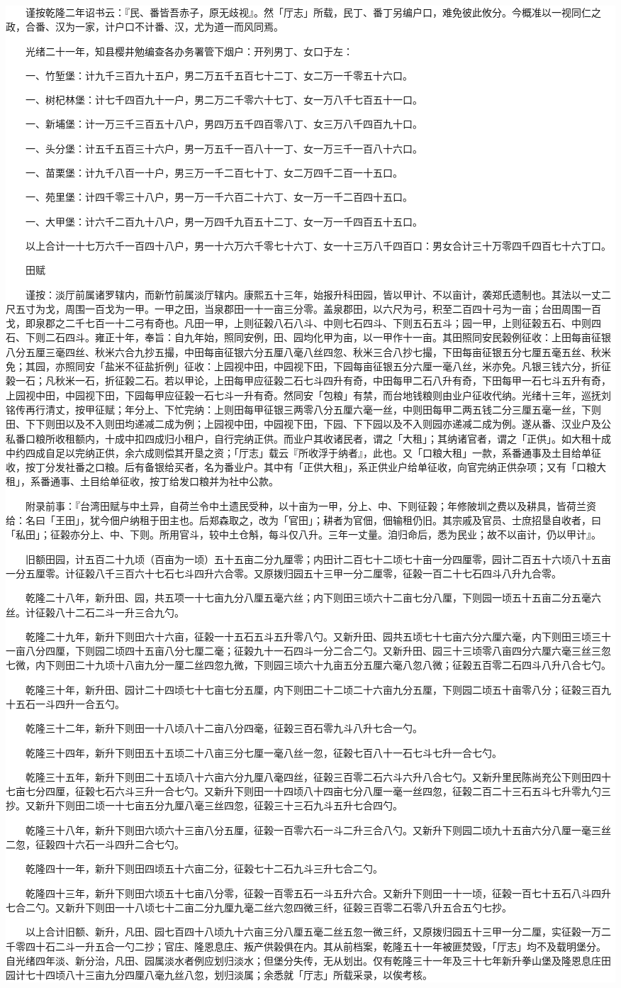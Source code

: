 　　谨按乾隆二年诏书云：『民、番皆吾赤子，原无歧视』。然「厅志」所载，民丁、番丁另编户口，难免彼此攸分。今概准以一视同仁之政，合番、汉为一家，计户口不计番、汉，尤为道一而风同焉。

　　光绪二十一年，知县樱井勉编查各办务署管下烟户：开列男丁、女口于左：

　　一、竹堑堡：计九千三百九十五户，男二万五千五百七十二丁、女二万一千零五十六口。

　　一、树杞林堡：计七千四百九十一户，男二万二千零六十七丁、女一万八千七百五十一口。

　　一、新埔堡：计一万三千三百五十八户，男四万五千四百零八丁、女三万八千四百九十口。

　　一、头分堡：计五千五百三十六户，男一万五千一百八十一丁、女一万三千一百八十六口。

　　一、苗栗堡：计九千八百一十户，男三万一千二百七十丁、女二万四千二百一十五口。

　　一、苑里堡：计四千零三十八户，男一万一千六百二十六丁、女一万一千二百四十五口。

　　一、大甲堡：计六千二百九十八户，男一万四千九百五十二丁、女一万一千四百五十五口。

　　以上合计一十七万六千一百四十八户，男一十六万六千零七十六丁、女一十三万八千四百口：男女合计三十万零四千四百七十六丁口。

　　田赋

　　谨按：淡厅前属诸罗辖内，而新竹前属淡厅辖内。康熙五十三年，始报升科田园，皆以甲计、不以亩计，袭郑氏遗制也。其法以一丈二尺五寸为戈，周围一百戈为一甲。一甲之田，当泉郡田一十一亩三分零。盖泉郡田，以六尺为弓，积至二百四十弓为一亩；台田周围一百戈，即泉郡之二千七百一十二弓有奇也。凡田一甲，上则征榖八石八斗、中则七石四斗、下则五石五斗；园一甲，上则征榖五石、中则四石、下则二石四斗。雍正十年，奉旨：自九年始，照同安例，田、园均化甲为亩，以一甲作十一亩。其田照同安民榖例征收：上田每亩征银八分五厘三毫四丝、秋米六合九抄五撮，中田每亩征银六分五厘八毫八丝四忽、秋米三合八抄七撮，下田每亩征银五分七厘五毫五丝、秋米免；其园，亦照同安「盐米不征盐折例」征收：上园视中田，中园视下田，下园每亩征银五分六厘一毫八丝，米亦免。凡银三钱六分，折征榖一石；凡秋米一石，折征榖二石。若以甲论，上田每甲应征榖二石七斗四升有奇，中田每甲二石八升有奇，下田每甲一石七斗五升有奇，上园视中田，中园视下田，下园每甲应征榖一石七斗一升有奇。然同安「包粮」有禁，而台地钱粮则由业户征收代纳。光绪十三年，巡抚刘铭传再行清丈，按甲征赋；年分上、下忙完纳：上则田每甲征银三两零八分五厘六毫一丝，中则田每甲二两五钱二分三厘五毫一丝，下则田、下下则田以及不入则田均递减二成为例；上园视中田，中园视下田，下园、下下园以及不入则园亦递减二成为例。遂从番、汉业户及公私番口粮所收租额内，十成中扣四成归小租户，自行完纳正供。而业户其收诸民者，谓之「大租」；其纳诸官者，谓之「正供」。如大租十成中约四成自足以完纳正供，余六成则偿其开垦之资；「厅志」载云『所收浮于纳者』，此也。又「口粮大租」一款，系番通事及土目给单征收，按丁分发社番之口粮。后有备银给买者，名为番业户。其中有「正供大租」，系正供业户给单征收，向官完纳正供杂项；又有「口粮大租」，系番通事、土目给单征收，按丁给发口粮并为社中公款。

　　附录前事：『台湾田赋与中土异，自荷兰令中土遗民受种，以十亩为一甲，分上、中、下则征榖；年修陂圳之费以及耕具，皆荷兰资给：名曰「王田」，犹今佃户纳租于田主也。后郑森取之，改为「官田」；耕者为官佃，佃输租仍旧。其宗戚及官员、士庶招垦自收者，曰「私田」；征榖亦分上、中、下则。所用官斗，较中土仓斛，每斗仅八升。三年一丈量。洎归命后，悉为民业；故不以亩计，仍以甲计』。

　　旧额田园，计五百二十九顷（百亩为一顷）五十五亩二分九厘零；内田计二百七十二顷七十亩一分四厘零，园计二百五十六顷八十五亩一分五厘零。计征榖八千三百六十七石七斗四升六合零。又原拨归园五十三甲一分二厘零，征榖一百二十七石四斗八升九合零。

　　乾隆二十八年，新升田、园，共五项一十七亩九分八厘五毫六丝；内下则田三顷六十二亩七分八厘，下则园一顷五十五亩二分五毫六丝。计征榖八十二石二斗一升三合九勺。

　　乾隆二十九年，新升下则田六十六亩，征榖一十五石五斗五升零八勺。又新升田、园共五顷七十七亩六分六厘六毫，内下则田三顷三十一亩八分四厘，下则园二顷四十五亩八分七厘二毫；征榖九十一石四斗一分二合二勺。又新升田、园三十三顷零八亩四分六厘六毫三丝三忽七微，内下则田二十九顷十八亩九分一厘二丝四忽九微，下则园三顷六十九亩五分五厘六毫八忽八微；征榖五百零二石四斗八升八合七勺。

　　乾隆三十年，新升田、园计二十四顷七十七亩七分五厘，内下则田二十二顷二十六亩九分五厘，下则园二顷五十亩零八分；征榖三百九十五石一斗四升一合五勺。

　　乾隆三十二年，新升下则田一十八顷八十二亩八分四毫，征榖三百石零九斗八升七合一勺。

　　乾隆三十四年，新升下则田五十五顷二十八亩三分七厘一毫八丝一忽，征榖七百八十一石七斗七升一合七勺。

　　乾隆三十五年，新升下则田二十五顷八十六亩六分九厘八毫四丝，征榖三百零二石六斗六升八合七勺。又新升里民陈尚充公下则田四十七亩七分四厘，征榖七石六斗三升一合七勺。又新升下则田一十四顷八十四亩七分八厘一毫一丝四忽，征榖二百二十三石五斗七升零九勺三抄。又新升下则田二顷一十七亩五分九厘八毫三丝四忽，征榖三十三石九斗五升七合四勺。

　　乾隆三十八年，新升下则田六顷六十三亩八分五厘，征榖一百零六石一斗二升三合八勺。又新升下则园二顷九十五亩六分八厘一毫三丝二忽，征榖四十六石一斗四升二合七勺。

　　乾隆四十一年，新升下则田四顷五十六亩二分，征榖七十二石九斗三升七合二勺。

　　乾隆四十三年，新升下则田六顷五十七亩八分零，征榖一百零五石一斗五升六合。又新升下则田一十一顷，征榖一百七十五石八斗四升七合二勺。又新升下则田一十八顷七十二亩二分九厘九毫二丝六忽四微三纤，征榖三百零二石零八升五合五勺七抄。

　　以上合计旧额、新升，凡田、园七百四十八顷九十六亩三分八厘五毫二丝五忽一微三纤，又原拨归园五十三甲一分二厘，实征榖一万二千零四十石二斗一升五合一勺二抄；官庄、隆恩息庄、叛产供榖俱在内。其从前档案，乾隆五十一年被匪焚毁，「厅志」均不及载明堡分。自光绪四年淡、新分治，凡田、园属淡水者例应划归淡水；但堡分失传，无从划出。仅有乾隆三十一年及三十七年新升拳山堡及隆恩息庄田园计七十四顷八十三亩九分四厘八毫九丝八忽，划归淡属；余悉就「厅志」所载采录，以俟考核。
